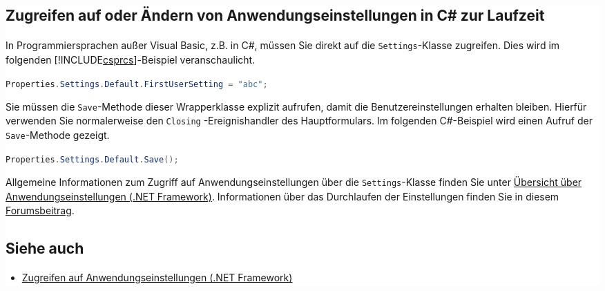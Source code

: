 ## <a name="access-or-change-application-settings-at-run-time-in-c"></a>Zugreifen auf oder Ändern von Anwendungseinstellungen in C# zur Laufzeit


In Programmiersprachen außer Visual Basic, z.B. in C#, müssen Sie direkt auf die `Settings`-Klasse zugreifen. Dies wird im folgenden [!INCLUDE[csprcs](../data-tools/includes/csprcs_md.md)]-Beispiel veranschaulicht.

```csharp
Properties.Settings.Default.FirstUserSetting = "abc";
```

Sie müssen die `Save`-Methode dieser Wrapperklasse explizit aufrufen, damit die Benutzereinstellungen erhalten bleiben. Hierfür verwenden Sie normalerweise den `Closing` -Ereignishandler des Hauptformulars. Im folgenden C#-Beispiel wird einen Aufruf der `Save`-Methode gezeigt.

```csharp
Properties.Settings.Default.Save();
```

Allgemeine Informationen zum Zugriff auf Anwendungseinstellungen über die `Settings`-Klasse finden Sie unter [Übersicht über Anwendungseinstellungen (.NET Framework)](/dotnet/framework/winforms/advanced/application-settings-overview). Informationen über das Durchlaufen der Einstellungen finden Sie in diesem [Forumsbeitrag](https://social.msdn.microsoft.com/Forums/vstudio/40fbb470-f1e8-4a02-a4a0-9f62b54d0fc4/is-this-possible-propertiessettingsdefault?forum=csharpgeneral).

## <a name="see-also"></a>Siehe auch

- [Zugreifen auf Anwendungseinstellungen (.NET Framework)](/dotnet/visual-basic/developing-apps/programming/app-settings/accessing-application-settings)
